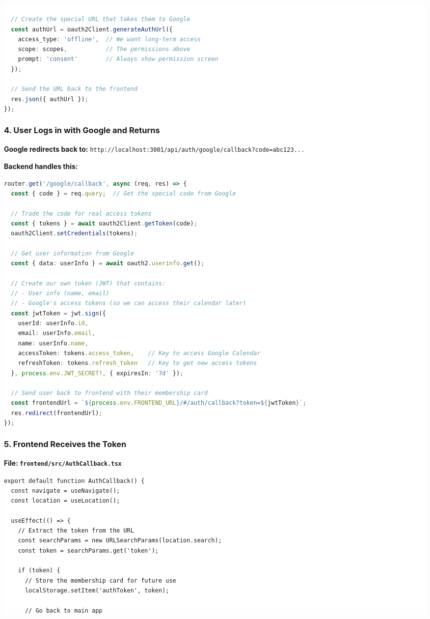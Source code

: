 ```typescript

  // Create the special URL that takes them to Google
  const authUrl = oauth2Client.generateAuthUrl({
    access_type: 'offline',  // We want long-term access
    scope: scopes,           // The permissions above
    prompt: 'consent'        // Always show permission screen
  });

  // Send the URL back to the frontend
  res.json({ authUrl });
});
```

### 4. User Logs in with Google and Returns

**Google redirects back to:** `http://localhost:3001/api/auth/google/callback?code=abc123...`

**Backend handles this:**
```typescript
router.get('/google/callback', async (req, res) => {
  const { code } = req.query;  // Get the special code from Google
  
  // Trade the code for real access tokens
  const { tokens } = await oauth2Client.getToken(code);
  oauth2Client.setCredentials(tokens);

  // Get user information from Google
  const { data: userInfo } = await oauth2.userinfo.get();

  // Create our own token (JWT) that contains:
  // - User info (name, email)
  // - Google's access tokens (so we can access their calendar later)
  const jwtToken = jwt.sign({
    userId: userInfo.id,
    email: userInfo.email,
    name: userInfo.name,
    accessToken: tokens.access_token,    // Key to access Google Calendar
    refreshToken: tokens.refresh_token   // Key to get new access tokens
  }, process.env.JWT_SECRET!, { expiresIn: '7d' });

  // Send user back to frontend with their membership card
  const frontendUrl = `${process.env.FRONTEND_URL}/#/auth/callback?token=${jwtToken}`;
  res.redirect(frontendUrl);
});
```

### 5. Frontend Receives the Token

**File: `frontend/src/AuthCallback.tsx`**
```tsx
export default function AuthCallback() {
  const navigate = useNavigate();
  const location = useLocation();

  useEffect(() => {
    // Extract the token from the URL
    const searchParams = new URLSearchParams(location.search);
    const token = searchParams.get('token');
    
    if (token) {
      // Store the membership card for future use
      localStorage.setItem('authToken', token);
      
      // Go back to main app
```